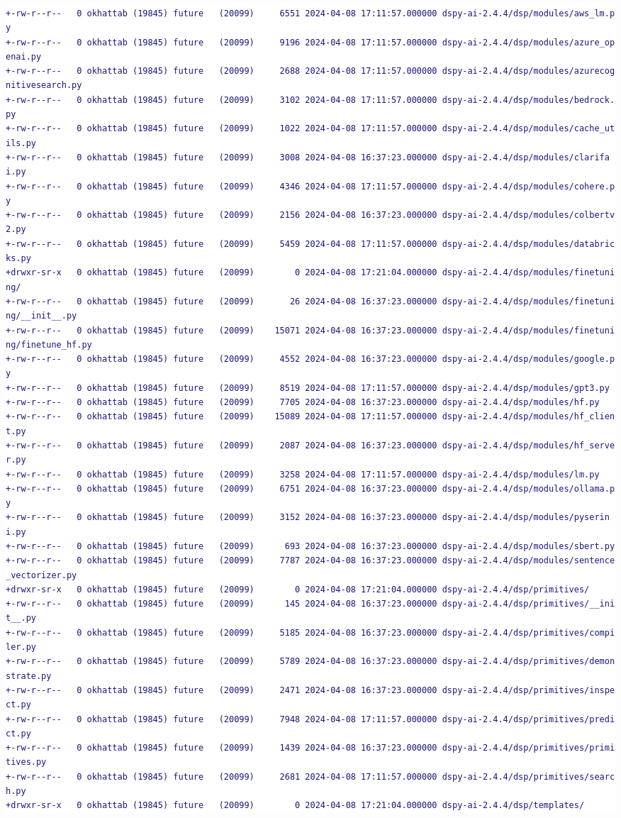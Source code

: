 ```diff
+-rw-r--r--   0 okhattab (19845) future   (20099)     6551 2024-04-08 17:11:57.000000 dspy-ai-2.4.4/dsp/modules/aws_lm.py
+-rw-r--r--   0 okhattab (19845) future   (20099)     9196 2024-04-08 17:11:57.000000 dspy-ai-2.4.4/dsp/modules/azure_openai.py
+-rw-r--r--   0 okhattab (19845) future   (20099)     2688 2024-04-08 17:11:57.000000 dspy-ai-2.4.4/dsp/modules/azurecognitivesearch.py
+-rw-r--r--   0 okhattab (19845) future   (20099)     3102 2024-04-08 17:11:57.000000 dspy-ai-2.4.4/dsp/modules/bedrock.py
+-rw-r--r--   0 okhattab (19845) future   (20099)     1022 2024-04-08 17:11:57.000000 dspy-ai-2.4.4/dsp/modules/cache_utils.py
+-rw-r--r--   0 okhattab (19845) future   (20099)     3008 2024-04-08 16:37:23.000000 dspy-ai-2.4.4/dsp/modules/clarifai.py
+-rw-r--r--   0 okhattab (19845) future   (20099)     4346 2024-04-08 17:11:57.000000 dspy-ai-2.4.4/dsp/modules/cohere.py
+-rw-r--r--   0 okhattab (19845) future   (20099)     2156 2024-04-08 16:37:23.000000 dspy-ai-2.4.4/dsp/modules/colbertv2.py
+-rw-r--r--   0 okhattab (19845) future   (20099)     5459 2024-04-08 17:11:57.000000 dspy-ai-2.4.4/dsp/modules/databricks.py
+drwxr-sr-x   0 okhattab (19845) future   (20099)        0 2024-04-08 17:21:04.000000 dspy-ai-2.4.4/dsp/modules/finetuning/
+-rw-r--r--   0 okhattab (19845) future   (20099)       26 2024-04-08 16:37:23.000000 dspy-ai-2.4.4/dsp/modules/finetuning/__init__.py
+-rw-r--r--   0 okhattab (19845) future   (20099)    15071 2024-04-08 16:37:23.000000 dspy-ai-2.4.4/dsp/modules/finetuning/finetune_hf.py
+-rw-r--r--   0 okhattab (19845) future   (20099)     4552 2024-04-08 16:37:23.000000 dspy-ai-2.4.4/dsp/modules/google.py
+-rw-r--r--   0 okhattab (19845) future   (20099)     8519 2024-04-08 17:11:57.000000 dspy-ai-2.4.4/dsp/modules/gpt3.py
+-rw-r--r--   0 okhattab (19845) future   (20099)     7705 2024-04-08 16:37:23.000000 dspy-ai-2.4.4/dsp/modules/hf.py
+-rw-r--r--   0 okhattab (19845) future   (20099)    15089 2024-04-08 17:11:57.000000 dspy-ai-2.4.4/dsp/modules/hf_client.py
+-rw-r--r--   0 okhattab (19845) future   (20099)     2087 2024-04-08 16:37:23.000000 dspy-ai-2.4.4/dsp/modules/hf_server.py
+-rw-r--r--   0 okhattab (19845) future   (20099)     3258 2024-04-08 17:11:57.000000 dspy-ai-2.4.4/dsp/modules/lm.py
+-rw-r--r--   0 okhattab (19845) future   (20099)     6751 2024-04-08 16:37:23.000000 dspy-ai-2.4.4/dsp/modules/ollama.py
+-rw-r--r--   0 okhattab (19845) future   (20099)     3152 2024-04-08 16:37:23.000000 dspy-ai-2.4.4/dsp/modules/pyserini.py
+-rw-r--r--   0 okhattab (19845) future   (20099)      693 2024-04-08 16:37:23.000000 dspy-ai-2.4.4/dsp/modules/sbert.py
+-rw-r--r--   0 okhattab (19845) future   (20099)     7787 2024-04-08 16:37:23.000000 dspy-ai-2.4.4/dsp/modules/sentence_vectorizer.py
+drwxr-sr-x   0 okhattab (19845) future   (20099)        0 2024-04-08 17:21:04.000000 dspy-ai-2.4.4/dsp/primitives/
+-rw-r--r--   0 okhattab (19845) future   (20099)      145 2024-04-08 16:37:23.000000 dspy-ai-2.4.4/dsp/primitives/__init__.py
+-rw-r--r--   0 okhattab (19845) future   (20099)     5185 2024-04-08 16:37:23.000000 dspy-ai-2.4.4/dsp/primitives/compiler.py
+-rw-r--r--   0 okhattab (19845) future   (20099)     5789 2024-04-08 16:37:23.000000 dspy-ai-2.4.4/dsp/primitives/demonstrate.py
+-rw-r--r--   0 okhattab (19845) future   (20099)     2471 2024-04-08 16:37:23.000000 dspy-ai-2.4.4/dsp/primitives/inspect.py
+-rw-r--r--   0 okhattab (19845) future   (20099)     7948 2024-04-08 17:11:57.000000 dspy-ai-2.4.4/dsp/primitives/predict.py
+-rw-r--r--   0 okhattab (19845) future   (20099)     1439 2024-04-08 16:37:23.000000 dspy-ai-2.4.4/dsp/primitives/primitives.py
+-rw-r--r--   0 okhattab (19845) future   (20099)     2681 2024-04-08 17:11:57.000000 dspy-ai-2.4.4/dsp/primitives/search.py
+drwxr-sr-x   0 okhattab (19845) future   (20099)        0 2024-04-08 17:21:04.000000 dspy-ai-2.4.4/dsp/templates/
```